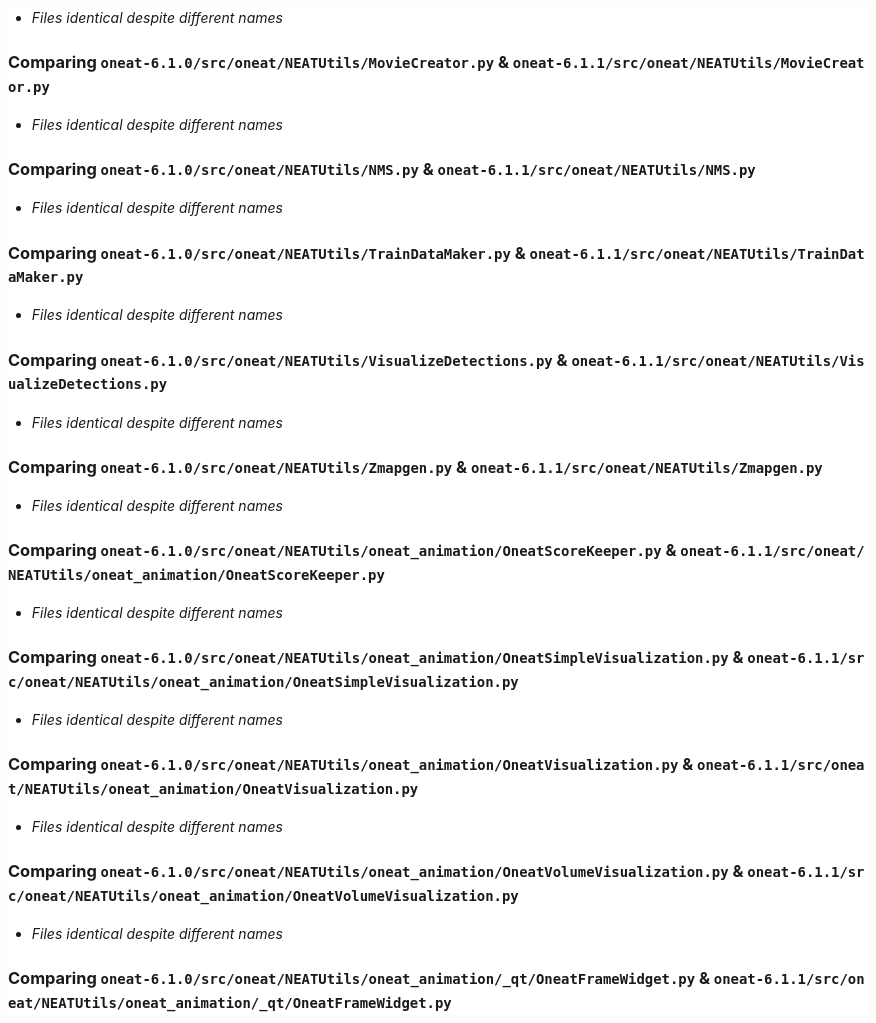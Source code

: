  * *Files identical despite different names*

### Comparing `oneat-6.1.0/src/oneat/NEATUtils/MovieCreator.py` & `oneat-6.1.1/src/oneat/NEATUtils/MovieCreator.py`

 * *Files identical despite different names*

### Comparing `oneat-6.1.0/src/oneat/NEATUtils/NMS.py` & `oneat-6.1.1/src/oneat/NEATUtils/NMS.py`

 * *Files identical despite different names*

### Comparing `oneat-6.1.0/src/oneat/NEATUtils/TrainDataMaker.py` & `oneat-6.1.1/src/oneat/NEATUtils/TrainDataMaker.py`

 * *Files identical despite different names*

### Comparing `oneat-6.1.0/src/oneat/NEATUtils/VisualizeDetections.py` & `oneat-6.1.1/src/oneat/NEATUtils/VisualizeDetections.py`

 * *Files identical despite different names*

### Comparing `oneat-6.1.0/src/oneat/NEATUtils/Zmapgen.py` & `oneat-6.1.1/src/oneat/NEATUtils/Zmapgen.py`

 * *Files identical despite different names*

### Comparing `oneat-6.1.0/src/oneat/NEATUtils/oneat_animation/OneatScoreKeeper.py` & `oneat-6.1.1/src/oneat/NEATUtils/oneat_animation/OneatScoreKeeper.py`

 * *Files identical despite different names*

### Comparing `oneat-6.1.0/src/oneat/NEATUtils/oneat_animation/OneatSimpleVisualization.py` & `oneat-6.1.1/src/oneat/NEATUtils/oneat_animation/OneatSimpleVisualization.py`

 * *Files identical despite different names*

### Comparing `oneat-6.1.0/src/oneat/NEATUtils/oneat_animation/OneatVisualization.py` & `oneat-6.1.1/src/oneat/NEATUtils/oneat_animation/OneatVisualization.py`

 * *Files identical despite different names*

### Comparing `oneat-6.1.0/src/oneat/NEATUtils/oneat_animation/OneatVolumeVisualization.py` & `oneat-6.1.1/src/oneat/NEATUtils/oneat_animation/OneatVolumeVisualization.py`

 * *Files identical despite different names*

### Comparing `oneat-6.1.0/src/oneat/NEATUtils/oneat_animation/_qt/OneatFrameWidget.py` & `oneat-6.1.1/src/oneat/NEATUtils/oneat_animation/_qt/OneatFrameWidget.py`
